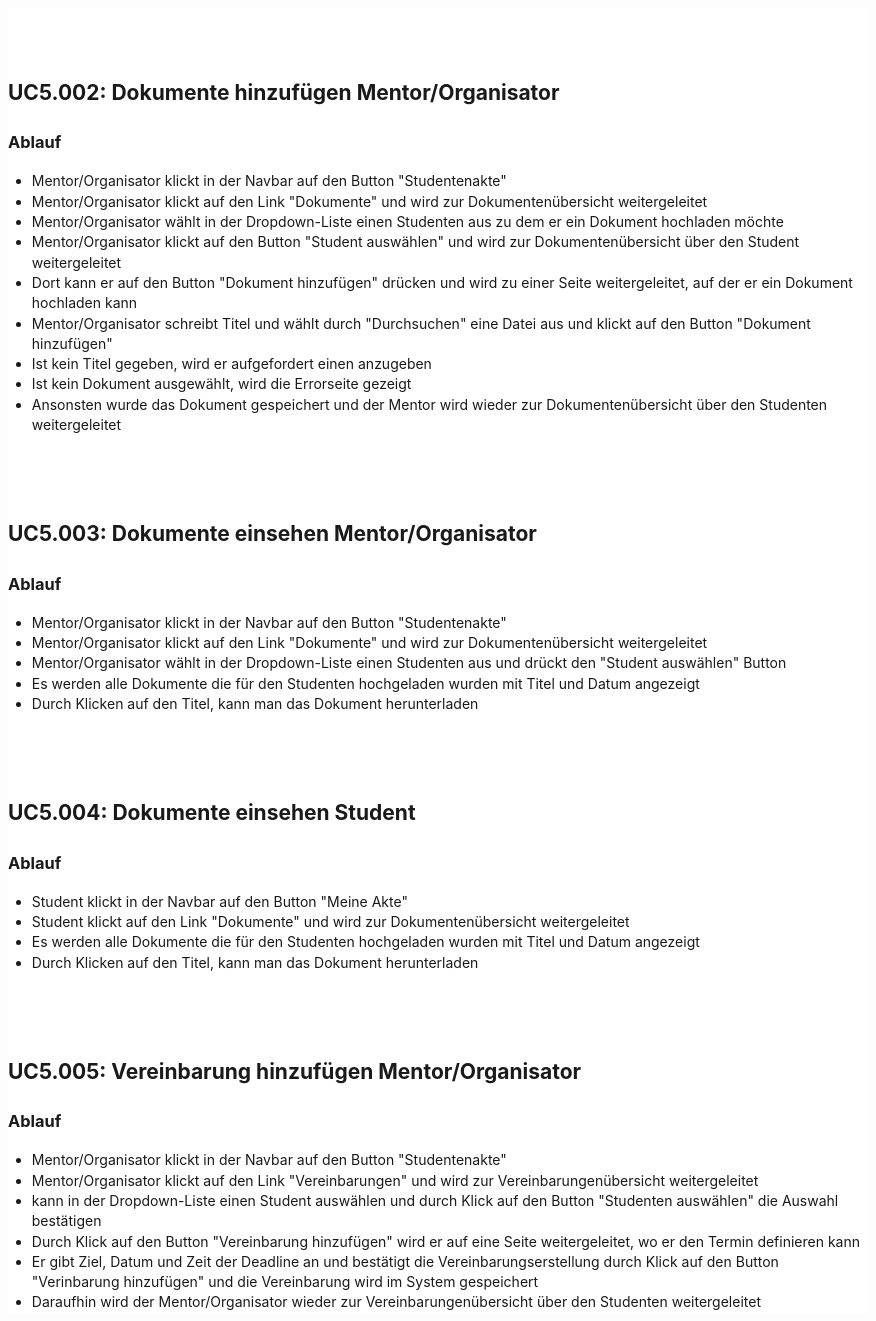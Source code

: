 <br><br>
## UC5.002: Dokumente hinzufügen Mentor/Organisator

### Ablauf 
- Mentor/Organisator klickt in der Navbar auf den Button "Studentenakte"
- Mentor/Organisator klickt auf den Link "Dokumente" und wird zur Dokumentenübersicht weitergeleitet
- Mentor/Organisator wählt in der Dropdown-Liste einen Studenten aus zu dem er ein Dokument hochladen möchte
- Mentor/Organisator klickt auf den Button "Student auswählen" und wird zur Dokumentenübersicht über den Student weitergeleitet
- Dort kann er auf den Button "Dokument hinzufügen" drücken und wird zu einer Seite weitergeleitet, auf der er ein Dokument hochladen kann
- Mentor/Organisator schreibt Titel und wählt durch "Durchsuchen" eine Datei aus und klickt auf den Button "Dokument hinzufügen"
- Ist kein Titel gegeben, wird er aufgefordert einen anzugeben
- Ist kein Dokument ausgewählt, wird die Errorseite gezeigt
- Ansonsten wurde das Dokument gespeichert und der Mentor wird wieder zur Dokumentenübersicht über den Studenten weitergeleitet

<br><br>
## UC5.003: Dokumente einsehen Mentor/Organisator

### Ablauf
- Mentor/Organisator klickt in der Navbar auf den Button "Studentenakte"
- Mentor/Organisator klickt auf den Link "Dokumente" und wird zur Dokumentenübersicht weitergeleitet
- Mentor/Organisator wählt in der Dropdown-Liste einen Studenten aus und drückt den "Student auswählen" Button
- Es werden alle Dokumente die für den Studenten hochgeladen wurden mit Titel und Datum angezeigt
- Durch Klicken auf den Titel, kann man das Dokument herunterladen

<br><br>
## UC5.004: Dokumente einsehen Student

### Ablauf
- Student klickt in der Navbar auf den Button "Meine Akte"
- Student klickt auf den Link "Dokumente" und wird zur Dokumentenübersicht weitergeleitet
- Es werden alle Dokumente die für den Studenten hochgeladen wurden mit Titel und Datum angezeigt
- Durch Klicken auf den Titel, kann man das Dokument herunterladen

<br><br>
## UC5.005: Vereinbarung hinzufügen Mentor/Organisator

### Ablauf
- Mentor/Organisator klickt in der Navbar auf den Button "Studentenakte"
- Mentor/Organisator klickt auf den Link "Vereinbarungen" und wird zur Vereinbarungenübersicht weitergeleitet
- kann in der Dropdown-Liste einen Student auswählen und durch Klick auf den Button "Studenten auswählen" die Auswahl bestätigen
- Durch Klick auf den Button "Vereinbarung hinzufügen" wird er auf eine Seite weitergeleitet, wo er den Termin definieren kann
- Er gibt Ziel, Datum und Zeit der Deadline an und bestätigt die Vereinbarungserstellung durch Klick auf den Button "Verinbarung hinzufügen" und die Vereinbarung wird im System gespeichert
- Daraufhin wird der Mentor/Organisator wieder zur Vereinbarungenübersicht über den Studenten weitergeleitet
